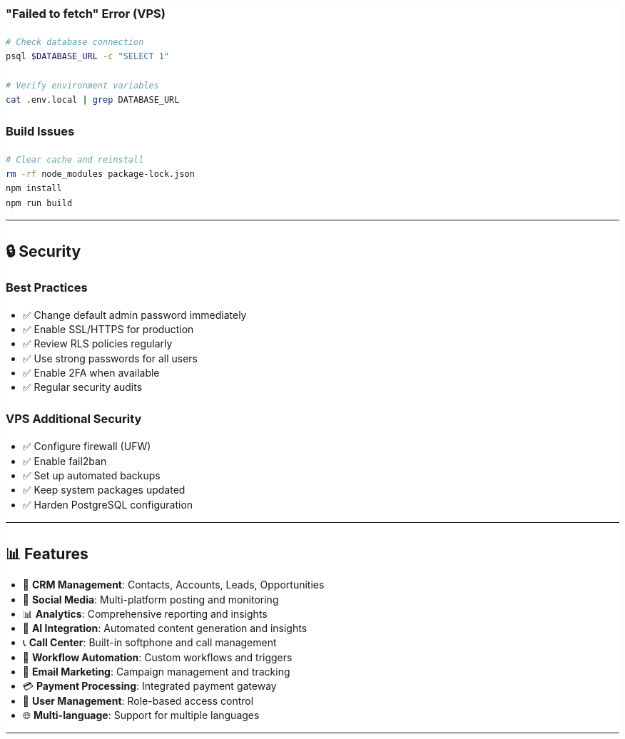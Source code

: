 ### "Failed to fetch" Error (VPS)
```bash
# Check database connection
psql $DATABASE_URL -c "SELECT 1"

# Verify environment variables
cat .env.local | grep DATABASE_URL
```

### Build Issues
```bash
# Clear cache and reinstall
rm -rf node_modules package-lock.json
npm install
npm run build
```

---

## 🔒 Security

### Best Practices
- ✅ Change default admin password immediately
- ✅ Enable SSL/HTTPS for production
- ✅ Review RLS policies regularly
- ✅ Use strong passwords for all users
- ✅ Enable 2FA when available
- ✅ Regular security audits

### VPS Additional Security
- ✅ Configure firewall (UFW)
- ✅ Enable fail2ban
- ✅ Set up automated backups
- ✅ Keep system packages updated
- ✅ Harden PostgreSQL configuration

---

## 📊 Features

- 🎯 **CRM Management**: Contacts, Accounts, Leads, Opportunities
- 📱 **Social Media**: Multi-platform posting and monitoring
- 📊 **Analytics**: Comprehensive reporting and insights
- 🤖 **AI Integration**: Automated content generation and insights
- 📞 **Call Center**: Built-in softphone and call management
- 🔄 **Workflow Automation**: Custom workflows and triggers
- 📧 **Email Marketing**: Campaign management and tracking
- 💳 **Payment Processing**: Integrated payment gateway
- 👥 **User Management**: Role-based access control
- 🌐 **Multi-language**: Support for multiple languages

---